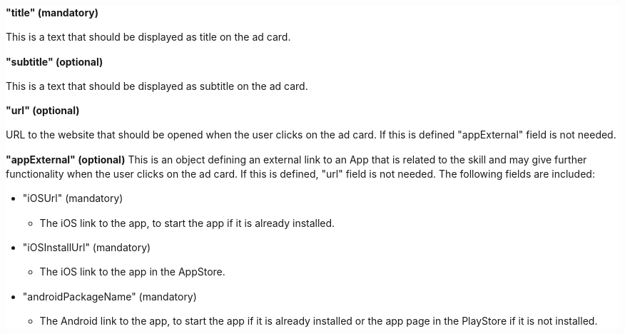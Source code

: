 **"title" (mandatory)**

This is a text that should be displayed as title on the ad card.

**"subtitle" (optional)**

This is a text that should be displayed as subtitle on the ad card.

**"url" (optional)**

URL to the website that should be opened when the user clicks on the ad card. If this is defined "appExternal" field is not needed.

**"appExternal" (optional)**
This is an object defining an external link to an App that is related to the skill and may give further functionality when the user clicks on the ad card. If this is defined, "url" field is not needed. The following fields are included:

* "iOSUrl" (mandatory)
    * The iOS link to the app, to start the app if it is already installed.

* "iOSInstallUrl" (mandatory)
    * The iOS link to the app in the AppStore.

* "androidPackageName" (mandatory)
    * The Android link to the app, to start the app if it is already installed or the app page in the PlayStore if it is not installed.
